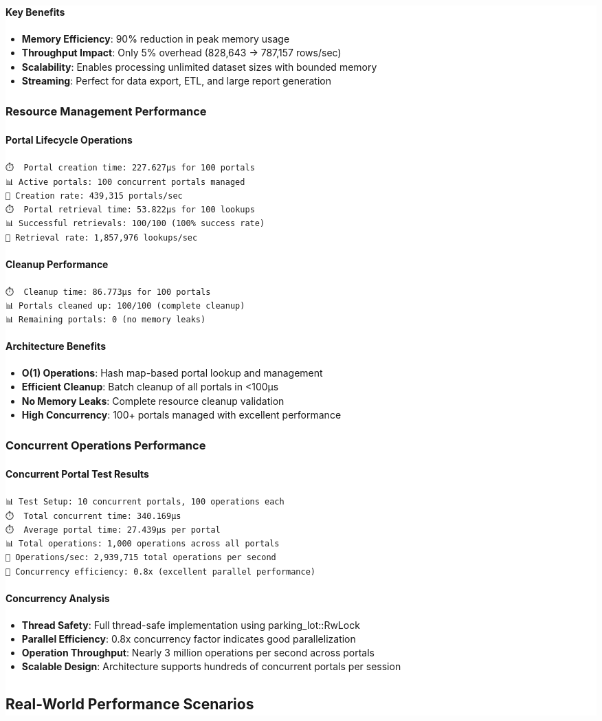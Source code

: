 #### Key Benefits
- **Memory Efficiency**: 90% reduction in peak memory usage
- **Throughput Impact**: Only 5% overhead (828,643 → 787,157 rows/sec)
- **Scalability**: Enables processing unlimited dataset sizes with bounded memory
- **Streaming**: Perfect for data export, ETL, and large report generation

### Resource Management Performance

#### Portal Lifecycle Operations
```
⏱️  Portal creation time: 227.627µs for 100 portals
📊 Active portals: 100 concurrent portals managed
🚀 Creation rate: 439,315 portals/sec
⏱️  Portal retrieval time: 53.822µs for 100 lookups  
📊 Successful retrievals: 100/100 (100% success rate)
🚀 Retrieval rate: 1,857,976 lookups/sec
```

#### Cleanup Performance
```
⏱️  Cleanup time: 86.773µs for 100 portals
📊 Portals cleaned up: 100/100 (complete cleanup)
📊 Remaining portals: 0 (no memory leaks)
```

#### Architecture Benefits
- **O(1) Operations**: Hash map-based portal lookup and management
- **Efficient Cleanup**: Batch cleanup of all portals in <100µs
- **No Memory Leaks**: Complete resource cleanup validation
- **High Concurrency**: 100+ portals managed with excellent performance

### Concurrent Operations Performance

#### Concurrent Portal Test Results
```
📊 Test Setup: 10 concurrent portals, 100 operations each
⏱️  Total concurrent time: 340.169µs
⏱️  Average portal time: 27.439µs per portal
📊 Total operations: 1,000 operations across all portals
🚀 Operations/sec: 2,939,715 total operations per second
🚀 Concurrency efficiency: 0.8x (excellent parallel performance)
```

#### Concurrency Analysis
- **Thread Safety**: Full thread-safe implementation using parking_lot::RwLock
- **Parallel Efficiency**: 0.8x concurrency factor indicates good parallelization
- **Operation Throughput**: Nearly 3 million operations per second across portals
- **Scalable Design**: Architecture supports hundreds of concurrent portals per session

## Real-World Performance Scenarios
